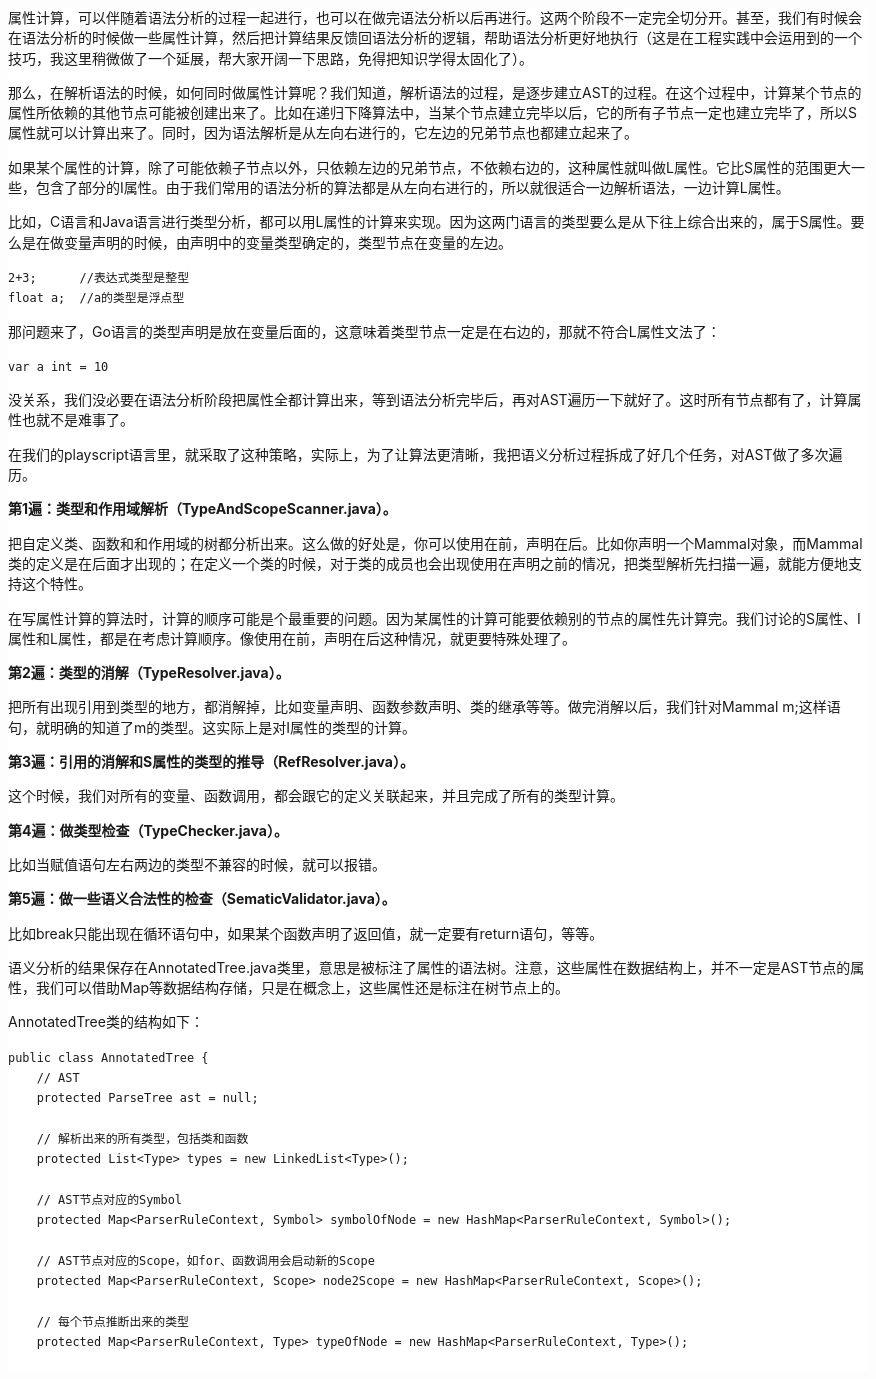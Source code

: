 属性计算，可以伴随着语法分析的过程一起进行，也可以在做完语法分析以后再进行。这两个阶段不一定完全切分开。甚至，我们有时候会在语法分析的时候做一些属性计算，然后把计算结果反馈回语法分析的逻辑，帮助语法分析更好地执行（这是在工程实践中会运用到的一个技巧，我这里稍微做了一个延展，帮大家开阔一下思路，免得把知识学得太固化了）。

那么，在解析语法的时候，如何同时做属性计算呢？我们知道，解析语法的过程，是逐步建立AST的过程。在这个过程中，计算某个节点的属性所依赖的其他节点可能被创建出来了。比如在递归下降算法中，当某个节点建立完毕以后，它的所有子节点一定也建立完毕了，所以S属性就可以计算出来了。同时，因为语法解析是从左向右进行的，它左边的兄弟节点也都建立起来了。

如果某个属性的计算，除了可能依赖子节点以外，只依赖左边的兄弟节点，不依赖右边的，这种属性就叫做L属性。它比S属性的范围更大一些，包含了部分的I属性。由于我们常用的语法分析的算法都是从左向右进行的，所以就很适合一边解析语法，一边计算L属性。

比如，C语言和Java语言进行类型分析，都可以用L属性的计算来实现。因为这两门语言的类型要么是从下往上综合出来的，属于S属性。要么是在做变量声明的时候，由声明中的变量类型确定的，类型节点在变量的左边。

```
2+3;      //表达式类型是整型
float a;  //a的类型是浮点型
```

那问题来了，Go语言的类型声明是放在变量后面的，这意味着类型节点一定是在右边的，那就不符合L属性文法了：

```
var a int = 10
```

没关系，我们没必要在语法分析阶段把属性全都计算出来，等到语法分析完毕后，再对AST遍历一下就好了。这时所有节点都有了，计算属性也就不是难事了。

在我们的playscript语言里，就采取了这种策略，实际上，为了让算法更清晰，我把语义分析过程拆成了好几个任务，对AST做了多次遍历。

**第1遍：类型和作用域解析（TypeAndScopeScanner.java）。**

把自定义类、函数和和作用域的树都分析出来。这么做的好处是，你可以使用在前，声明在后。比如你声明一个Mammal对象，而Mammal类的定义是在后面才出现的；在定义一个类的时候，对于类的成员也会出现使用在声明之前的情况，把类型解析先扫描一遍，就能方便地支持这个特性。

在写属性计算的算法时，计算的顺序可能是个最重要的问题。因为某属性的计算可能要依赖别的节点的属性先计算完。我们讨论的S属性、I属性和L属性，都是在考虑计算顺序。像使用在前，声明在后这种情况，就更要特殊处理了。

**第2遍：类型的消解（TypeResolver.java）。**

把所有出现引用到类型的地方，都消解掉，比如变量声明、函数参数声明、类的继承等等。做完消解以后，我们针对Mammal m;这样语句，就明确的知道了m的类型。这实际上是对I属性的类型的计算。

**第3遍：引用的消解和S属性的类型的推导（RefResolver.java）。**

这个时候，我们对所有的变量、函数调用，都会跟它的定义关联起来，并且完成了所有的类型计算。

**第4遍：做类型检查（TypeChecker.java）。**

比如当赋值语句左右两边的类型不兼容的时候，就可以报错。

**第5遍：做一些语义合法性的检查（SematicValidator.java）。**

比如break只能出现在循环语句中，如果某个函数声明了返回值，就一定要有return语句，等等。

语义分析的结果保存在AnnotatedTree.java类里，意思是被标注了属性的语法树。注意，这些属性在数据结构上，并不一定是AST节点的属性，我们可以借助Map等数据结构存储，只是在概念上，这些属性还是标注在树节点上的。

AnnotatedTree类的结构如下：

```
public class AnnotatedTree {
    // AST
    protected ParseTree ast = null;

    // 解析出来的所有类型，包括类和函数
    protected List<Type> types = new LinkedList<Type>();

    // AST节点对应的Symbol
    protected Map<ParserRuleContext, Symbol> symbolOfNode = new HashMap<ParserRuleContext, Symbol>();

    // AST节点对应的Scope，如for、函数调用会启动新的Scope
    protected Map<ParserRuleContext, Scope> node2Scope = new HashMap<ParserRuleContext, Scope>();

    // 每个节点推断出来的类型
    protected Map<ParserRuleContext, Type> typeOfNode = new HashMap<ParserRuleContext, Type>();
    
```